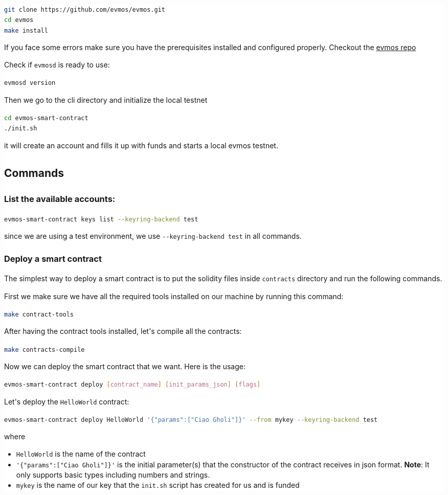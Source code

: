 ```bash
git clone https://github.com/evmos/evmos.git
cd evmos
make install
```
If you face some errors make sure you have the prerequisites installed and configured properly. Checkout the [evmos repo](https://github.com/evmos/evmos/)

Check if `evmosd` is ready to use:
```bash
evmosd version
```

Then we go to the cli directory and initialize the local testnet
```bash
cd evmos-smart-contract
./init.sh
```
it will create an account and fills it up with funds and starts a local evmos testnet.

## Commands

### List the available accounts:
```bash
evmos-smart-contract keys list --keyring-backend test
```
since we are using a test environment, we use `--keyring-backend test` in all commands.

### Deploy a smart contract

The simplest way to deploy a smart contract is to put the solidity files inside `contracts` directory and run the following commands.

First we make sure we have all the required tools installed on our machine by running this command:

```sh
make contract-tools
```
After having the contract tools installed, let's compile all the contracts:

```bash
make contracts-compile
```

Now we can deploy the smart contract that we want. Here is the usage:
```sh
evmos-smart-contract deploy [contract_name] [init_params_json] [flags]
```

Let's deploy the `HelloWorld` contract:

```sh
evmos-smart-contract deploy HelloWorld '{"params":["Ciao Gholi"]}' --from mykey --keyring-backend test
```
where 
- `HelloWorld` is the name of the contract
- `'{"params":["Ciao Gholi"]}'` is the initial parameter(s) that the constructor of the contract receives in json format. 
**Note**: It only supports basic types including numbers and strings.
- `mykey` is the name of our key that the `init.sh` script has created for us and is funded
